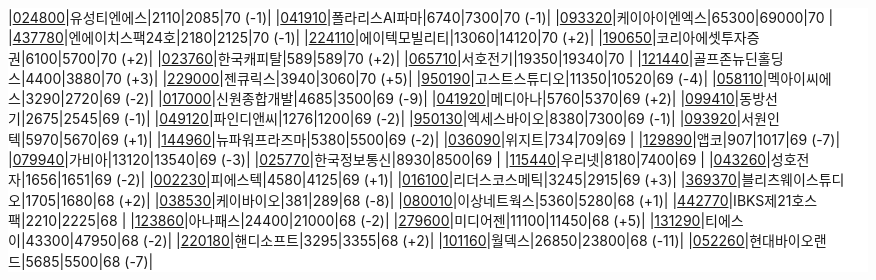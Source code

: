 |[024800](https://finance.daum.net/quotes/A024800)|유성티엔에스|2110|2085|70 (-1)|
|[041910](https://finance.daum.net/quotes/A041910)|폴라리스AI파마|6740|7300|70 (-1)|
|[093320](https://finance.daum.net/quotes/A093320)|케이아이엔엑스|65300|69000|70 |
|[437780](https://finance.daum.net/quotes/A437780)|엔에이치스팩24호|2180|2125|70 (-1)|
|[224110](https://finance.daum.net/quotes/A224110)|에이텍모빌리티|13060|14120|70 (+2)|
|[190650](https://finance.daum.net/quotes/A190650)|코리아에셋투자증권|6100|5700|70 (+2)|
|[023760](https://finance.daum.net/quotes/A023760)|한국캐피탈|589|589|70 (+2)|
|[065710](https://finance.daum.net/quotes/A065710)|서호전기|19350|19340|70 |
|[121440](https://finance.daum.net/quotes/A121440)|골프존뉴딘홀딩스|4400|3880|70 (+3)|
|[229000](https://finance.daum.net/quotes/A229000)|젠큐릭스|3940|3060|70 (+5)|
|[950190](https://finance.daum.net/quotes/A950190)|고스트스튜디오|11350|10520|69 (-4)|
|[058110](https://finance.daum.net/quotes/A058110)|멕아이씨에스|3290|2720|69 (-2)|
|[017000](https://finance.daum.net/quotes/A017000)|신원종합개발|4685|3500|69 (-9)|
|[041920](https://finance.daum.net/quotes/A041920)|메디아나|5760|5370|69 (+2)|
|[099410](https://finance.daum.net/quotes/A099410)|동방선기|2675|2545|69 (-1)|
|[049120](https://finance.daum.net/quotes/A049120)|파인디앤씨|1276|1200|69 (-2)|
|[950130](https://finance.daum.net/quotes/A950130)|엑세스바이오|8380|7300|69 (-1)|
|[093920](https://finance.daum.net/quotes/A093920)|서원인텍|5970|5670|69 (+1)|
|[144960](https://finance.daum.net/quotes/A144960)|뉴파워프라즈마|5380|5500|69 (-2)|
|[036090](https://finance.daum.net/quotes/A036090)|위지트|734|709|69 |
|[129890](https://finance.daum.net/quotes/A129890)|앱코|907|1017|69 (-7)|
|[079940](https://finance.daum.net/quotes/A079940)|가비아|13120|13540|69 (-3)|
|[025770](https://finance.daum.net/quotes/A025770)|한국정보통신|8930|8500|69 |
|[115440](https://finance.daum.net/quotes/A115440)|우리넷|8180|7400|69 |
|[043260](https://finance.daum.net/quotes/A043260)|성호전자|1656|1651|69 (-2)|
|[002230](https://finance.daum.net/quotes/A002230)|피에스텍|4580|4125|69 (+1)|
|[016100](https://finance.daum.net/quotes/A016100)|리더스코스메틱|3245|2915|69 (+3)|
|[369370](https://finance.daum.net/quotes/A369370)|블리츠웨이스튜디오|1705|1680|68 (+2)|
|[038530](https://finance.daum.net/quotes/A038530)|케이바이오|381|289|68 (-8)|
|[080010](https://finance.daum.net/quotes/A080010)|이상네트웍스|5360|5280|68 (+1)|
|[442770](https://finance.daum.net/quotes/A442770)|IBKS제21호스팩|2210|2225|68 |
|[123860](https://finance.daum.net/quotes/A123860)|아나패스|24400|21000|68 (-2)|
|[279600](https://finance.daum.net/quotes/A279600)|미디어젠|11100|11450|68 (+5)|
|[131290](https://finance.daum.net/quotes/A131290)|티에스이|43300|47950|68 (-2)|
|[220180](https://finance.daum.net/quotes/A220180)|핸디소프트|3295|3355|68 (+2)|
|[101160](https://finance.daum.net/quotes/A101160)|월덱스|26850|23800|68 (-11)|
|[052260](https://finance.daum.net/quotes/A052260)|현대바이오랜드|5685|5500|68 (-7)|